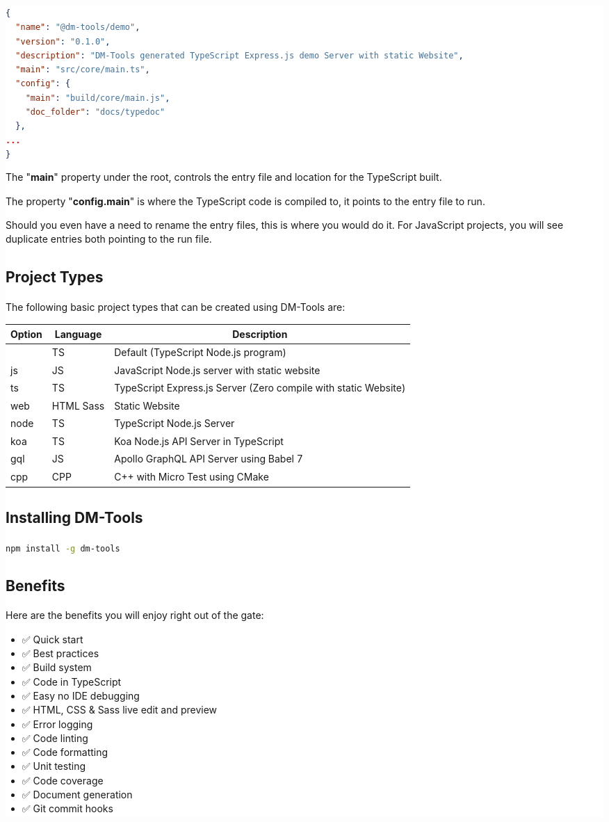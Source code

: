 ```json
{
  "name": "@dm-tools/demo",
  "version": "0.1.0",
  "description": "DM-Tools generated TypeScript Express.js demo Server with static Website",
  "main": "src/core/main.ts",
  "config": {
    "main": "build/core/main.js",
    "doc_folder": "docs/typedoc"
  },
...
}
```

The "__main__" property under the root, controls the entry file and location for the TypeScript built.

The property "__config.main__" is where the TypeScript code is compiled to, it points to the entry file to run.

Should you even have a need to rename the entry files, this is where you would do it. For JavaScript projects, you will see duplicate entries both pointing to the run file.

## Project Types

The following basic project types that can be created using DM-Tools are:

Option|Language|Description
-|-|-
| |TS|Default (TypeScript Node.js program)
js|JS|JavaScript Node.js server with static website
ts|TS|TypeScript Express.js Server (Zero compile with static Website)
web|HTML Sass |Static Website
node|TS|TypeScript Node.js Server
koa|TS|Koa Node.js API Server in TypeScript
gql|JS|Apollo GraphQL API Server using Babel 7
cpp|CPP |C++ with Micro Test using CMake

## Installing DM-Tools

```sh
npm install -g dm-tools
```

## Benefits

Here are the benefits you will enjoy right out of the gate:

- ✅ Quick start
- ✅ Best practices
- ✅ Build system
- ✅ Code in TypeScript
- ✅ Easy no IDE debugging
- ✅ HTML, CSS & Sass live edit and preview
- ✅ Error logging
- ✅ Code linting
- ✅ Code formatting
- ✅ Unit testing
- ✅ Code coverage
- ✅ Document generation
- ✅ Git commit hooks
